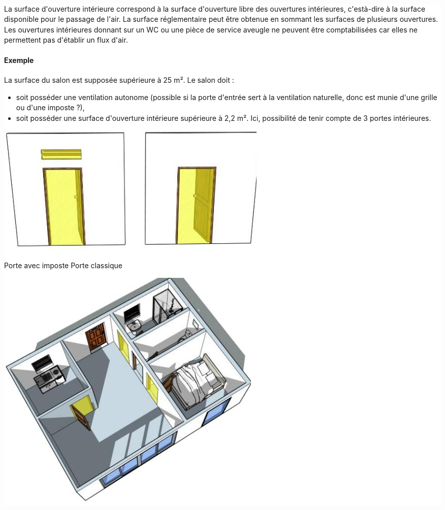 La surface d'ouverture intérieure correspond à la surface d'ouverture libre des ouvertures intérieures, c'està-dire à la surface disponible pour le passage de l'air. La surface réglementaire peut être obtenue en sommant les surfaces de plusieurs ouvertures. Les ouvertures intérieures donnant sur un WC ou une pièce de service aveugle ne peuvent être comptabilisées car elles ne permettent pas d'établir un flux d'air.

#### <span id="page-11-1"></span>**Exemple**

La surface du salon est supposée supérieure à 25 m². Le salon doit :

- soit posséder une ventilation autonome (possible si la porte d'entrée sert à la ventilation naturelle, donc est munie d'une grille ou d'une imposte ?),
- soit posséder une surface d'ouverture intérieure supérieure à 2,2 m². Ici, possibilité de tenir compte de 3 portes intérieures.

![](<images/Fiche d'application Ventilation naturelle de confort thermique RTAA DOM 2016/_page_11_Figure_12.jpeg>)

<span id="page-11-2"></span>Porte avec imposte Porte classique

![](<images/Fiche d'application Ventilation naturelle de confort thermique RTAA DOM 2016/_page_11_Picture_14.jpeg>)
